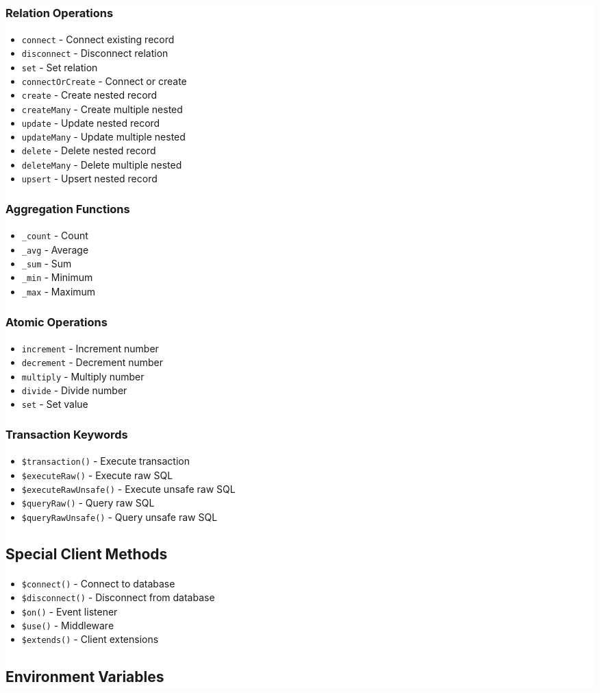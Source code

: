 
### Relation Operations

- `connect` - Connect existing record
- `disconnect` - Disconnect relation
- `set` - Set relation
- `connectOrCreate` - Connect or create
- `create` - Create nested record
- `createMany` - Create multiple nested
- `update` - Update nested record
- `updateMany` - Update multiple nested
- `delete` - Delete nested record
- `deleteMany` - Delete multiple nested
- `upsert` - Upsert nested record


### Aggregation Functions

- `_count` - Count
- `_avg` - Average
- `_sum` - Sum
- `_min` - Minimum
- `_max` - Maximum


### Atomic Operations

- `increment` - Increment number
- `decrement` - Decrement number
- `multiply` - Multiply number
- `divide` - Divide number
- `set` - Set value


### Transaction Keywords

- `$transaction()` - Execute transaction
- `$executeRaw()` - Execute raw SQL
- `$executeRawUnsafe()` - Execute unsafe raw SQL
- `$queryRaw()` - Query raw SQL
- `$queryRawUnsafe()` - Query unsafe raw SQL


## Special Client Methods

- `$connect()` - Connect to database
- `$disconnect()` - Disconnect from database
- `$on()` - Event listener
- `$use()` - Middleware
- `$extends()` - Client extensions


## Environment Variables
